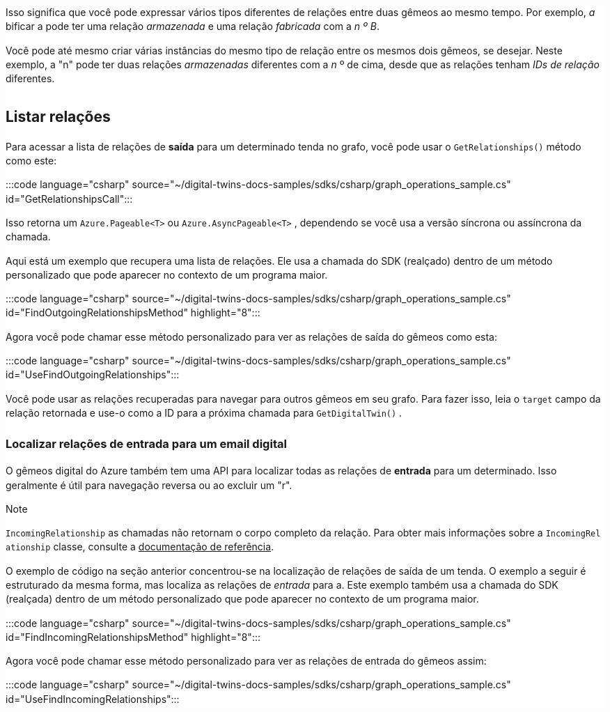 Isso significa que você pode expressar vários tipos diferentes de relações entre duas gêmeos ao mesmo tempo. Por exemplo, *a* bificar a pode ter uma relação *armazenada* e uma relação *fabricada* com a *n º B*.

Você pode até mesmo criar várias instâncias do mesmo tipo de relação entre os mesmos dois gêmeos, se desejar. Neste exemplo, a "n" pode ter duas relações *armazenadas* diferentes com a *n* º de cima, desde que as relações tenham *IDs de relação* diferentes.

## <a name="list-relationships"></a>Listar relações

Para acessar a lista de relações de **saída** para um determinado tenda no grafo, você pode usar o `GetRelationships()` método como este:

:::code language="csharp" source="~/digital-twins-docs-samples/sdks/csharp/graph_operations_sample.cs" id="GetRelationshipsCall":::

Isso retorna um `Azure.Pageable<T>` ou `Azure.AsyncPageable<T>` , dependendo se você usa a versão síncrona ou assíncrona da chamada.

Aqui está um exemplo que recupera uma lista de relações. Ele usa a chamada do SDK (realçado) dentro de um método personalizado que pode aparecer no contexto de um programa maior.

:::code language="csharp" source="~/digital-twins-docs-samples/sdks/csharp/graph_operations_sample.cs" id="FindOutgoingRelationshipsMethod" highlight="8":::

Agora você pode chamar esse método personalizado para ver as relações de saída do gêmeos como esta:

:::code language="csharp" source="~/digital-twins-docs-samples/sdks/csharp/graph_operations_sample.cs" id="UseFindOutgoingRelationships":::

Você pode usar as relações recuperadas para navegar para outros gêmeos em seu grafo. Para fazer isso, leia o `target` campo da relação retornada e use-o como a ID para a próxima chamada para `GetDigitalTwin()` .

### <a name="find-incoming-relationships-to-a-digital-twin"></a>Localizar relações de entrada para um email digital

O gêmeos digital do Azure também tem uma API para localizar todas as relações de **entrada** para um determinado. Isso geralmente é útil para navegação reversa ou ao excluir um "r".

>[!NOTE]
> `IncomingRelationship` as chamadas não retornam o corpo completo da relação. Para obter mais informações sobre a `IncomingRelationship` classe, consulte a [documentação de referência](/dotnet/api/azure.digitaltwins.core.incomingrelationship).

O exemplo de código na seção anterior concentrou-se na localização de relações de saída de um tenda. O exemplo a seguir é estruturado da mesma forma, mas localiza as relações de *entrada* para a. Este exemplo também usa a chamada do SDK (realçada) dentro de um método personalizado que pode aparecer no contexto de um programa maior.

:::code language="csharp" source="~/digital-twins-docs-samples/sdks/csharp/graph_operations_sample.cs" id="FindIncomingRelationshipsMethod" highlight="8":::

Agora você pode chamar esse método personalizado para ver as relações de entrada do gêmeos assim:

:::code language="csharp" source="~/digital-twins-docs-samples/sdks/csharp/graph_operations_sample.cs" id="UseFindIncomingRelationships":::
